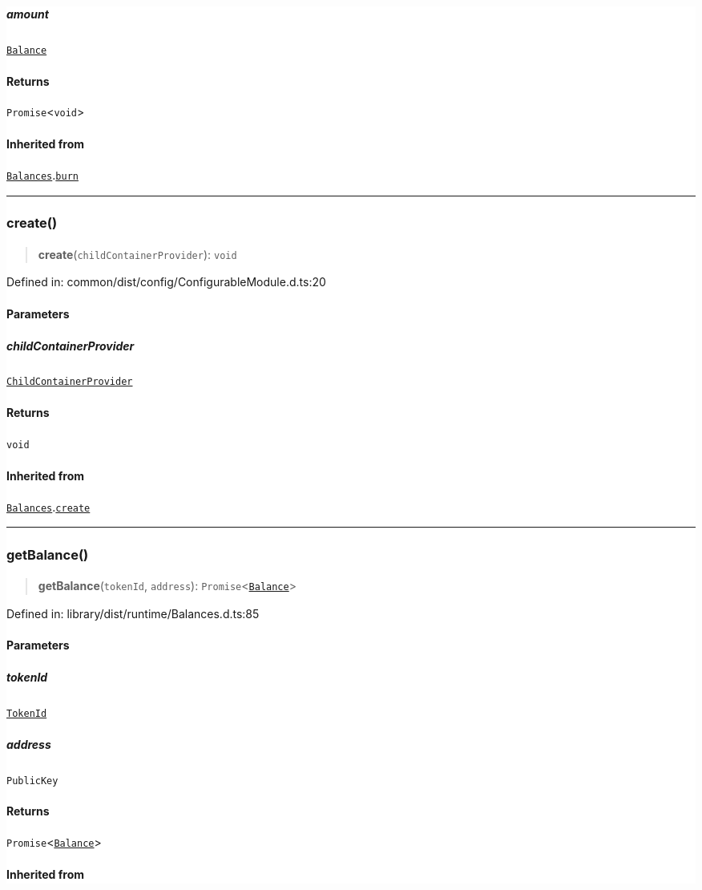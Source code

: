 ##### amount

[`Balance`](../../library/classes/Balance.md)

#### Returns

`Promise`\<`void`\>

#### Inherited from

[`Balances`](../../library/classes/Balances.md).[`burn`](../../library/classes/Balances.md#burn)

***

### create()

> **create**(`childContainerProvider`): `void`

Defined in: common/dist/config/ConfigurableModule.d.ts:20

#### Parameters

##### childContainerProvider

[`ChildContainerProvider`](../../common/interfaces/ChildContainerProvider.md)

#### Returns

`void`

#### Inherited from

[`Balances`](../../library/classes/Balances.md).[`create`](../../library/classes/Balances.md#create)

***

### getBalance()

> **getBalance**(`tokenId`, `address`): `Promise`\<[`Balance`](../../library/classes/Balance.md)\>

Defined in: library/dist/runtime/Balances.d.ts:85

#### Parameters

##### tokenId

[`TokenId`](../../library/classes/TokenId.md)

##### address

`PublicKey`

#### Returns

`Promise`\<[`Balance`](../../library/classes/Balance.md)\>

#### Inherited from
